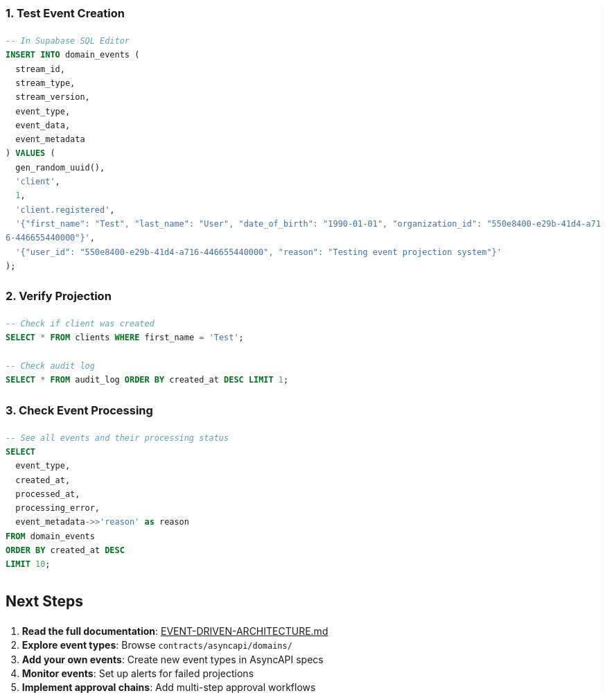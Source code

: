### 1. Test Event Creation
```sql
-- In Supabase SQL Editor
INSERT INTO domain_events (
  stream_id,
  stream_type,
  stream_version,
  event_type,
  event_data,
  event_metadata
) VALUES (
  gen_random_uuid(),
  'client',
  1,
  'client.registered',
  '{"first_name": "Test", "last_name": "User", "date_of_birth": "1990-01-01", "organization_id": "550e8400-e29b-41d4-a716-446655440000"}',
  '{"user_id": "550e8400-e29b-41d4-a716-446655440000", "reason": "Testing event projection system"}'
);
```

### 2. Verify Projection
```sql
-- Check if client was created
SELECT * FROM clients WHERE first_name = 'Test';

-- Check audit log
SELECT * FROM audit_log ORDER BY created_at DESC LIMIT 1;
```

### 3. Check Event Processing
```sql
-- See all events and their processing status
SELECT
  event_type,
  created_at,
  processed_at,
  processing_error,
  event_metadata->>'reason' as reason
FROM domain_events
ORDER BY created_at DESC
LIMIT 10;
```

## Next Steps

1. **Read the full documentation**: [EVENT-DRIVEN-ARCHITECTURE.md](./EVENT-DRIVEN-ARCHITECTURE.md)
2. **Explore event types**: Browse `contracts/asyncapi/domains/`
3. **Add your own events**: Create new event types in AsyncAPI specs
4. **Monitor events**: Set up alerts for failed projections
5. **Implement approval chains**: Add multi-step approval workflows

